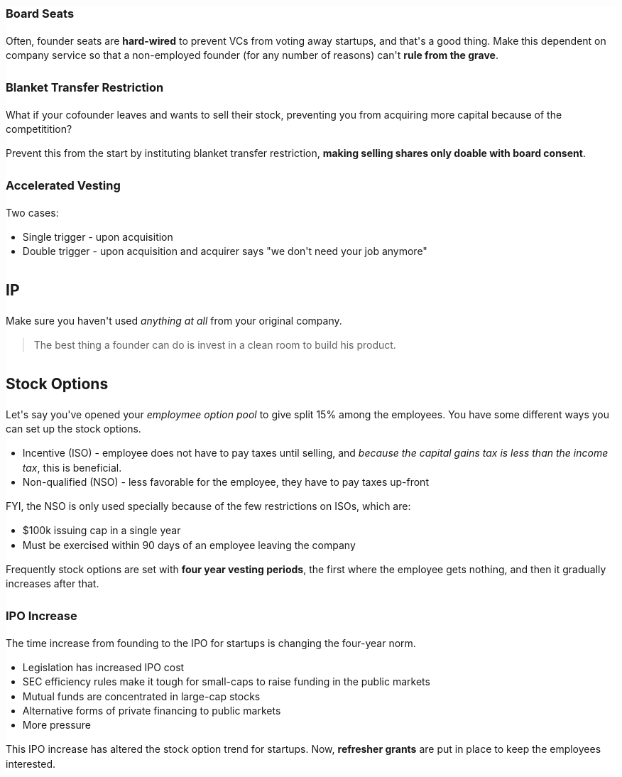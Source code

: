 ### Board Seats 

Often, founder seats are **hard-wired** to prevent VCs from voting away startups, and that's a good thing.  Make this dependent on company service so that a non-employed founder (for any number of reasons) can't **rule from the grave**. 

### Blanket Transfer Restriction 

What if your cofounder leaves and wants to sell their stock, preventing you from acquiring more capital because of the competitition?

Prevent this from the start by instituting blanket transfer restriction, **making selling shares only doable with board consent**. 

### Accelerated Vesting 

Two cases: 

* Single trigger - upon acquisition
* Double trigger - upon acquisition and acquirer says "we don't need your job anymore" 

## IP 

Make sure you haven't used *anything at all* from your original company.  

> The best thing a founder can do is invest in a clean room to build his product. 

## Stock Options 

Let's say you've opened your *employmee option pool* to give split 15% among the employees.  You have some different ways you can set up the stock options. 

* Incentive (ISO) - employee does not have to pay taxes until selling, and *because the capital gains tax is less than the income tax*, this is beneficial. 
* Non-qualified (NSO) - less favorable for the employee, they have to pay taxes up-front 

FYI, the NSO is only used specially because of the few restrictions on ISOs, which are: 

* \$100k issuing cap in a single year
* Must be exercised within 90 days of an employee leaving the company 

Frequently stock options are set with **four year vesting periods**, the first where the employee gets nothing, and then it gradually increases after that. 


### IPO Increase 

The time increase from founding to the IPO for startups is changing the four-year norm. 

* Legislation has increased IPO cost 
* SEC efficiency rules make it tough for small-caps to raise funding in the public markets 
* Mutual funds are concentrated in large-cap stocks
* Alternative forms of private financing to public markets 
* More pressure 

This IPO increase has altered the stock option trend for startups.  Now, **refresher grants** are put in place to keep the employees interested. 
